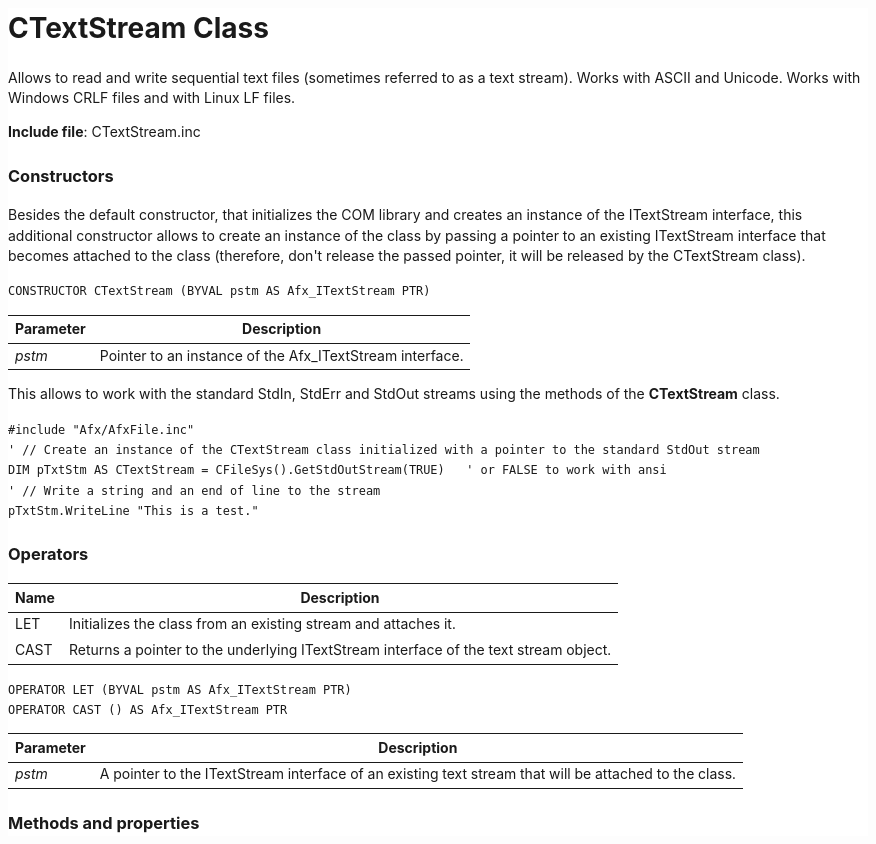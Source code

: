 # CTextStream Class

Allows to read and write sequential text files (sometimes referred to as a text stream).
Works with ASCII and Unicode.
Works with Windows CRLF files and with Linux LF files.

**Include file**: CTextStream.inc

### Constructors

Besides the default constructor, that initializes the COM library and creates an instance of the ITextStream interface, this additional constructor allows to create an instance of the class by passing a pointer to an existing ITextStream interface that becomes attached to the class (therefore, don't release the passed pointer, it will be released by the CTextStream class).

```
CONSTRUCTOR CTextStream (BYVAL pstm AS Afx_ITextStream PTR)
```

| Parameter  | Description |
| ---------- | ----------- |
| *pstm* | Pointer to an instance of the Afx_ITextStream interface. |

This allows to work with the standard StdIn, StdErr and StdOut streams using the methods of the **CTextStream** class.

```
#include "Afx/AfxFile.inc"
' // Create an instance of the CTextStream class initialized with a pointer to the standard StdOut stream
DIM pTxtStm AS CTextStream = CFileSys().GetStdOutStream(TRUE)   ' or FALSE to work with ansi
' // Write a string and an end of line to the stream
pTxtStm.WriteLine "This is a test."
```

### Operators

| Name       | Description |
| ---------- | ----------- |
| LET | Initializes the class from an existing stream and attaches it. |
| CAST | Returns a pointer to the underlying ITextStream interface of the text stream object. |

```
OPERATOR LET (BYVAL pstm AS Afx_ITextStream PTR)
OPERATOR CAST () AS Afx_ITextStream PTR
```

| Parameter  | Description |
| ---------- | ----------- |
| *pstm* | A pointer to the ITextStream interface of an existing text stream that will be attached to the class. |

### Methods and properties
